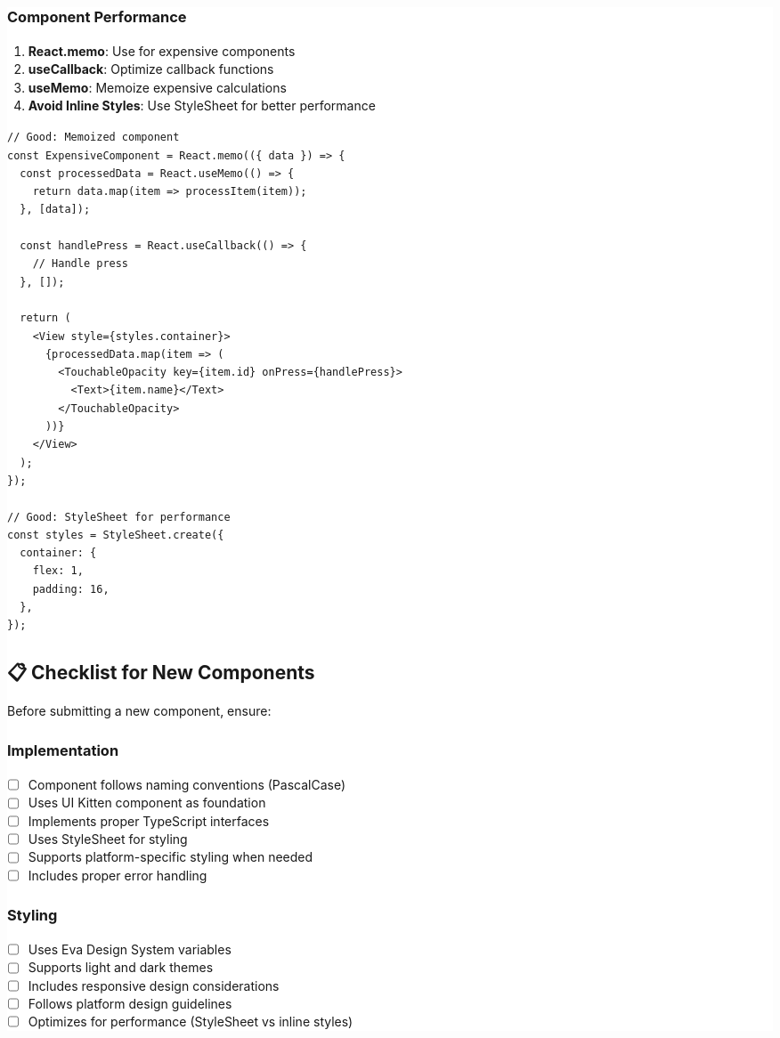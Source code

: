 ### Component Performance

1. **React.memo**: Use for expensive components
2. **useCallback**: Optimize callback functions
3. **useMemo**: Memoize expensive calculations
4. **Avoid Inline Styles**: Use StyleSheet for better performance

```tsx
// Good: Memoized component
const ExpensiveComponent = React.memo(({ data }) => {
  const processedData = React.useMemo(() => {
    return data.map(item => processItem(item));
  }, [data]);

  const handlePress = React.useCallback(() => {
    // Handle press
  }, []);

  return (
    <View style={styles.container}>
      {processedData.map(item => (
        <TouchableOpacity key={item.id} onPress={handlePress}>
          <Text>{item.name}</Text>
        </TouchableOpacity>
      ))}
    </View>
  );
});

// Good: StyleSheet for performance
const styles = StyleSheet.create({
  container: {
    flex: 1,
    padding: 16,
  },
});
```

## 📋 Checklist for New Components

Before submitting a new component, ensure:

### Implementation
- [ ] Component follows naming conventions (PascalCase)
- [ ] Uses UI Kitten component as foundation
- [ ] Implements proper TypeScript interfaces
- [ ] Uses StyleSheet for styling
- [ ] Supports platform-specific styling when needed
- [ ] Includes proper error handling

### Styling
- [ ] Uses Eva Design System variables
- [ ] Supports light and dark themes
- [ ] Includes responsive design considerations
- [ ] Follows platform design guidelines
- [ ] Optimizes for performance (StyleSheet vs inline styles)
